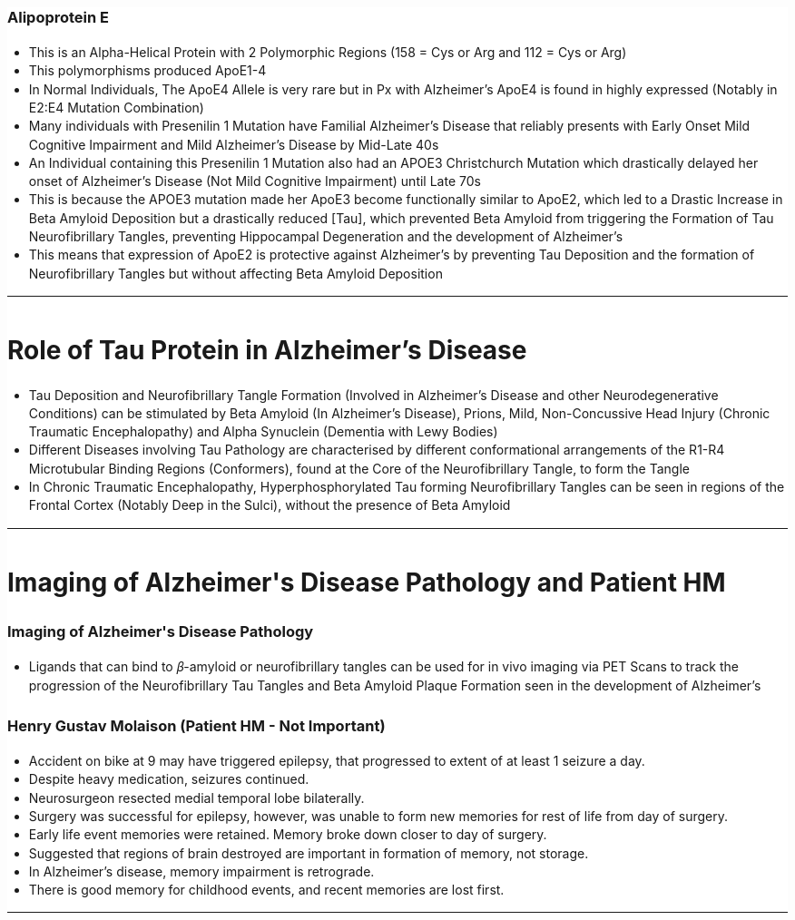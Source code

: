 ### Alipoprotein E

- This is an Alpha-Helical Protein with 2 Polymorphic Regions (158 = Cys or Arg and 112 = Cys or Arg)
- This polymorphisms produced ApoE1-4
- In Normal Individuals, The ApoE4 Allele is very rare but in Px with Alzheimer’s ApoE4 is found in highly expressed (Notably in E2:E4 Mutation Combination)
- Many individuals with Presenilin 1 Mutation have Familial Alzheimer’s Disease that reliably presents with Early Onset Mild Cognitive Impairment and Mild Alzheimer’s Disease by Mid-Late 40s
- An Individual containing this Presenilin 1 Mutation also had an APOE3 Christchurch Mutation which drastically delayed her onset of Alzheimer’s Disease (Not Mild Cognitive Impairment) until Late 70s
- This is because the APOE3 mutation made her ApoE3 become functionally similar to ApoE2, which led to a Drastic Increase in Beta Amyloid Deposition but a drastically reduced [Tau], which prevented Beta Amyloid from triggering the Formation of Tau Neurofibrillary Tangles, preventing Hippocampal Degeneration and the development of Alzheimer’s
- This means that expression of ApoE2 is protective against Alzheimer’s by preventing Tau Deposition and the formation of Neurofibrillary Tangles but without affecting Beta Amyloid Deposition

---

# Role of Tau Protein in Alzheimer’s Disease

- Tau Deposition and Neurofibrillary Tangle Formation (Involved in Alzheimer’s Disease and other Neurodegenerative Conditions) can be stimulated by Beta Amyloid (In Alzheimer’s Disease), Prions, Mild, Non-Concussive Head Injury (Chronic Traumatic Encephalopathy) and Alpha Synuclein (Dementia with Lewy Bodies)
- Different Diseases involving Tau Pathology are characterised by different conformational arrangements of the R1-R4 Microtubular Binding Regions (Conformers), found at the Core of the Neurofibrillary Tangle, to form the Tangle
- In Chronic Traumatic Encephalopathy, Hyperphosphorylated Tau forming Neurofibrillary Tangles can be seen in regions of the Frontal Cortex (Notably Deep in the Sulci), without the presence of Beta Amyloid

---

# Imaging of Alzheimer's Disease Pathology and Patient HM

### Imaging of Alzheimer's Disease Pathology

- Ligands that can bind to 𝛽-amyloid or neurofibrillary tangles can be used for in vivo imaging via PET Scans to track the progression of the Neurofibrillary Tau Tangles and Beta Amyloid Plaque Formation seen in the development of Alzheimer’s

### Henry Gustav Molaison (Patient HM  - Not Important)

- Accident on bike at 9 may have triggered epilepsy, that progressed to extent of at least 1 seizure a day.
- Despite heavy medication, seizures continued.
- Neurosurgeon resected medial temporal lobe bilaterally.
- Surgery was successful for epilepsy, however, was unable to form new memories for rest of life from day of surgery.
- Early life event memories were retained. Memory broke down closer to day of surgery.
- Suggested that regions of brain destroyed are important in formation of memory, not storage.
- In Alzheimer’s disease, memory impairment is retrograde.
- There is good memory for childhood events, and recent memories are lost first.

---